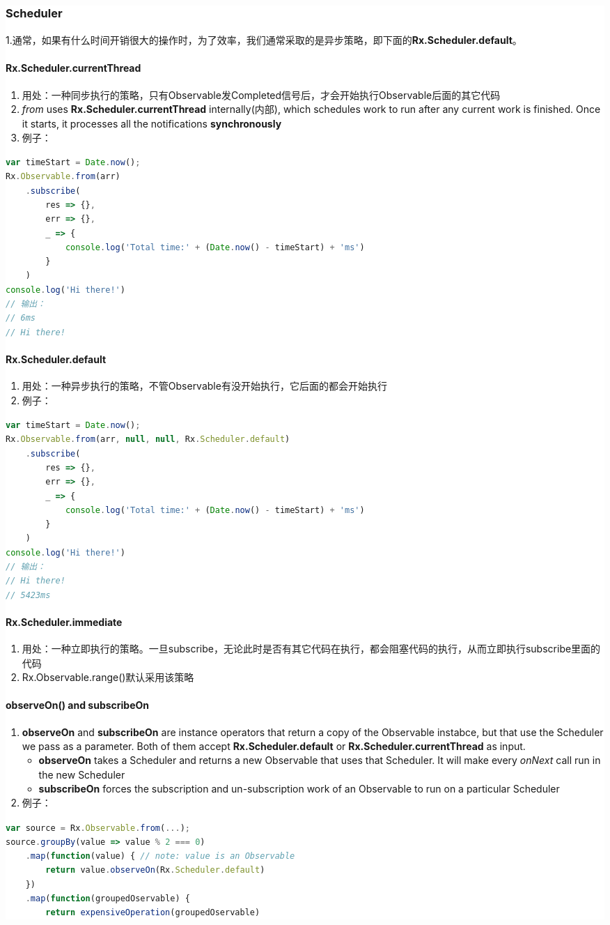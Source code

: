 ### Scheduler
1.通常，如果有什么时间开销很大的操作时，为了效率，我们通常采取的是异步策略，即下面的**Rx.Scheduler.default**。

#### Rx.Scheduler.currentThread
1. 用处：一种同步执行的策略，只有Observable发Completed信号后，才会开始执行Observable后面的其它代码
2. *from* uses **Rx.Scheduler.currentThread** internally(内部), which schedules work to run after any current work is finished. Once it starts, it processes all the notifications **synchronously**
3. 例子：
```javascript
var timeStart = Date.now();
Rx.Observable.from(arr)
	.subscribe(
		res => {},
		err => {},
		_ => {
			console.log('Total time:' + (Date.now() - timeStart) + 'ms')
		}
	)
console.log('Hi there!')
// 输出：
// 6ms
// Hi there!
```

#### Rx.Scheduler.default
1. 用处：一种异步执行的策略，不管Observable有没开始执行，它后面的都会开始执行
2. 例子：
```javascript
var timeStart = Date.now();
Rx.Observable.from(arr, null, null, Rx.Scheduler.default)
	.subscribe(
		res => {},
		err => {},
		_ => {
			console.log('Total time:' + (Date.now() - timeStart) + 'ms')
		}
	)
console.log('Hi there!')
// 输出：
// Hi there!
// 5423ms
```

#### Rx.Scheduler.immediate
1. 用处：一种立即执行的策略。一旦subscribe，无论此时是否有其它代码在执行，都会阻塞代码的执行，从而立即执行subscribe里面的代码
2. Rx.Observable.range()默认采用该策略

#### observeOn() and subscribeOn
1. **observeOn** and **subscribeOn** are instance operators that return a copy of the Observable instabce, but that use the Scheduler we pass as a parameter. Both of them accept **Rx.Scheduler.default** or **Rx.Scheduler.currentThread** as input.
	* **observeOn** takes a Scheduler and returns a new Observable that uses that Scheduler. It will make every *onNext* call run in the new Scheduler
	* **subscribeOn** forces the subscription and un-subscription work of an Observable to run on a particular Scheduler
2. 例子：
```javascript
var source = Rx.Observable.from(...);
source.groupBy(value => value % 2 === 0)
	.map(function(value) { // note: value is an Observable
		return value.observeOn(Rx.Scheduler.default)
	})
	.map(function(groupedOservable) {
		return expensiveOperation(groupedOservable)
```